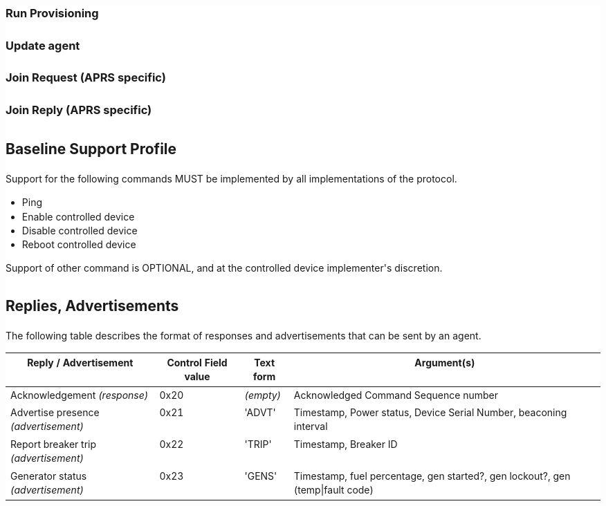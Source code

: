 ### Run Provisioning

### Update agent

### Join Request (APRS specific)

### Join Reply (APRS specific)

## Baseline Support Profile

Support for the following commands MUST be implemented by all implementations of the protocol.
  - Ping
  - Enable controlled device
  - Disable controlled device
  - Reboot controlled device

Support of other command is OPTIONAL, and at the controlled device implementer's discretion.
  
## Replies, Advertisements
  
The following table describes the format of responses and advertisements that can be sent by an agent.

| Reply / Advertisement                   | Control Field value | Text form |  Argument(s)     |
| --------------------------------------- | ------------------- | --------- | ---------------- |
| Acknowledgement *(response)*            | 0x20                | *(empty)* | Acknowledged Command Sequence number |
| Advertise presence *(advertisement)*    | 0x21                | 'ADVT'    | Timestamp, Power status, Device Serial Number, beaconing interval |
| Report breaker trip *(advertisement)*   | 0x22                | 'TRIP'    | Timestamp, Breaker ID  |
| Generator status *(advertisement)*      | 0x23                | 'GENS'    | Timestamp, fuel percentage, gen started?, gen lockout?, gen (temp\|fault code)  |
